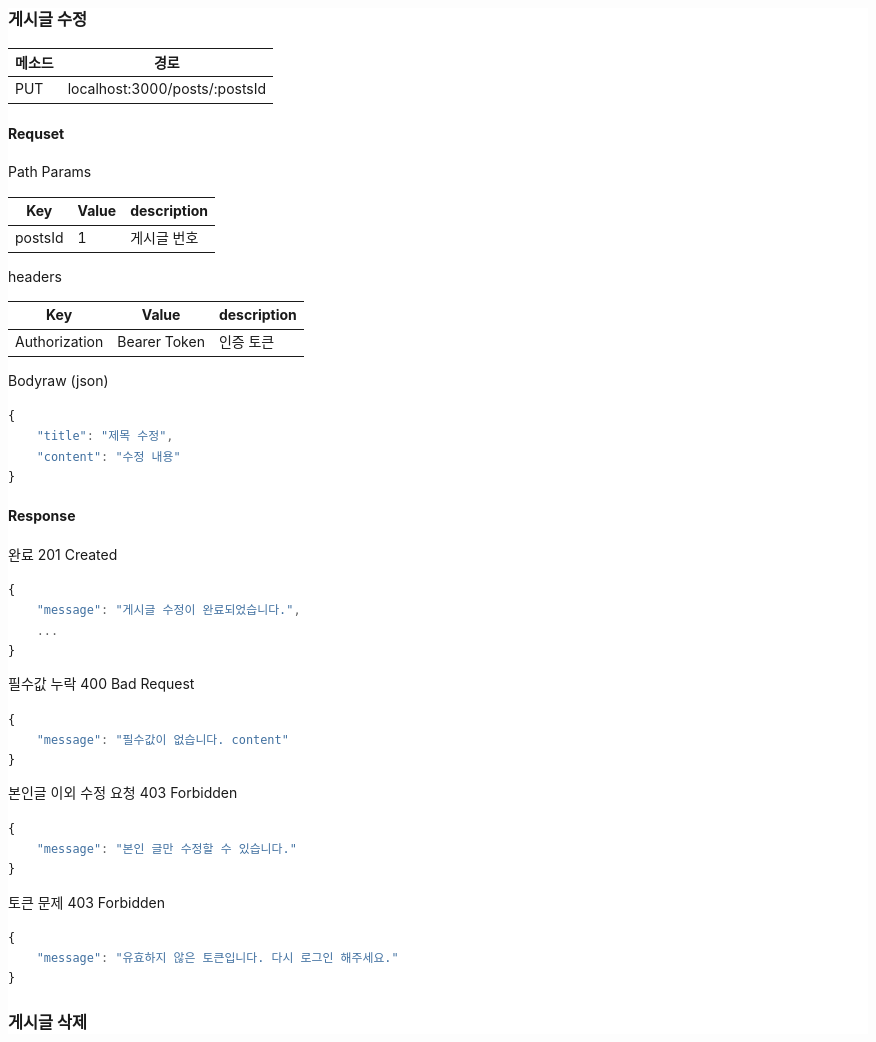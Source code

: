```js
```
### 게시글 수정

| 메소드 | 경로 |
| ------ | ---- |
| PUT | localhost:3000/posts/:postsId |

#### Requset

 Path  Params

| Key | Value | description |
| ------ | ---- | ---- |
| postsId | 1 | 게시글 번호 |

headers

| Key | Value | description |
| ------ | ---- | ---- |
| Authorization | Bearer Token | 인증 토큰 |
 

Bodyraw (json)
```js
{
    "title": "제목 수정",
    "content": "수정 내용"
}
```

#### Response
완료 201 Created
```js
{
    "message": "게시글 수정이 완료되었습니다.",
    ...
}
```
필수값 누락 400 Bad Request
```js
{
    "message": "필수값이 없습니다. content"
}
```
본인글 이외 수정 요청 403 Forbidden
```js
{
    "message": "본인 글만 수정할 수 있습니다."
}
```
토큰 문제 403 Forbidden
```js
{
    "message": "유효하지 않은 토큰입니다. 다시 로그인 해주세요."
}
```
### 게시글 삭제
